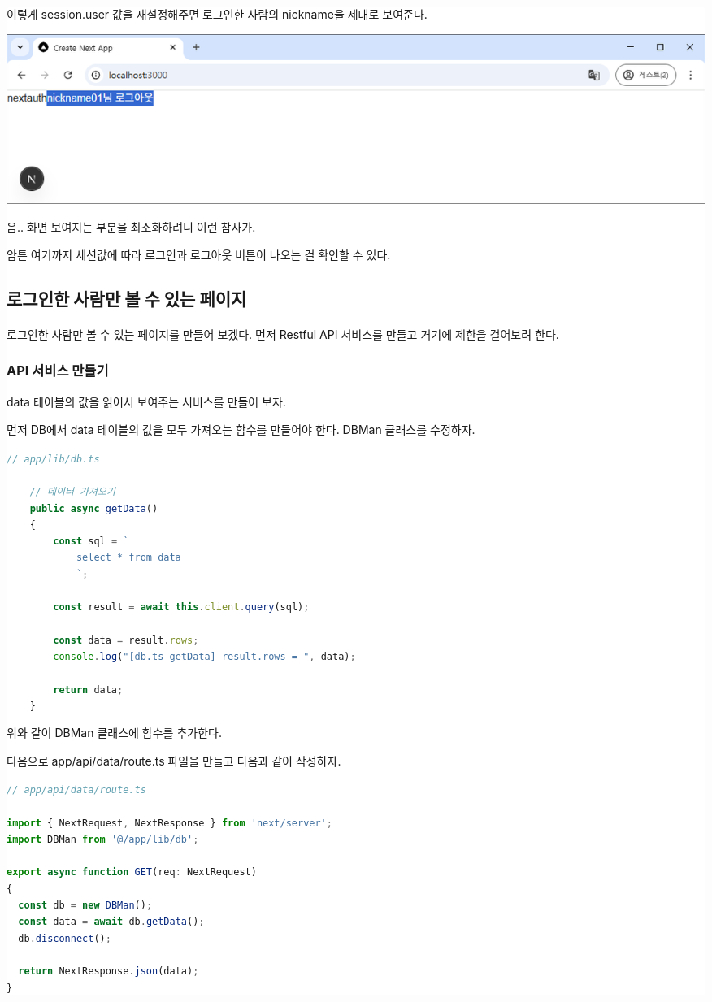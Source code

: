 이렇게 session.user 값을 재설정해주면 로그인한 사람의 nickname을 제대로 보여준다.

![](img/20250509152900.png)

음.. 화면 보여지는 부분을 최소화하려니 이런 참사가.

암튼 여기까지 세션값에 따라 로그인과 로그아웃 버튼이 나오는 걸 확인할 수 있다.


## 로그인한 사람만 볼 수 있는 페이지

로그인한 사람만 볼 수 있는 페이지를 만들어 보겠다. 먼저 Restful API 서비스를 만들고 거기에 제한을 걸어보려 한다. 


### API 서비스 만들기

data 테이블의 값을 읽어서 보여주는 서비스를 만들어 보자.

먼저 DB에서 data 테이블의 값을 모두 가져오는 함수를 만들어야 한다. DBMan 클래스를 수정하자.

```ts
// app/lib/db.ts

    // 데이터 가져오기
    public async getData()
    {
        const sql = `
            select * from data
            `;
        
        const result = await this.client.query(sql);
  
        const data = result.rows;
        console.log("[db.ts getData] result.rows = ", data);

        return data;
    }
```

위와 같이 DBMan 클래스에 함수를 추가한다.

다음으로 app/api/data/route.ts 파일을 만들고 다음과 같이 작성하자.

```ts
// app/api/data/route.ts

import { NextRequest, NextResponse } from 'next/server';
import DBMan from '@/app/lib/db';

export async function GET(req: NextRequest) 
{  
  const db = new DBMan();
  const data = await db.getData();
  db.disconnect();

  return NextResponse.json(data);
}
```